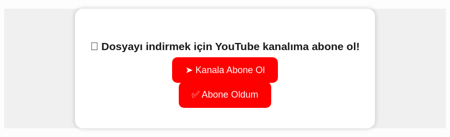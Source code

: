 <!DOCTYPE html>
<html lang="tr">
<head>
  <meta charset="UTF-8">
  <title>İndirme Sayfası</title>
  <style>
    body {
      font-family: Arial, sans-serif;
      text-align: center;
      margin-top: 50px;
      background-color: #f0f0f0;
    }
    .box {
      background: white;
      padding: 30px;
      border-radius: 15px;
      display: inline-block;
      box-shadow: 0 0 10px rgba(0,0,0,0.2);
    }
    button, a.button {
      background-color: #ff0000;
      color: white;
      padding: 15px 25px;
      border: none;
      border-radius: 10px;
      cursor: pointer;
      font-size: 18px;
      text-decoration: none;
      margin: 10px;
    }
    #indir {
      display: none;
      margin-top: 20px;
    }
  </style>
</head>
<body>
  <div class="box">
    <h2>📢 Dosyayı indirmek için YouTube kanalıma abone ol!</h2>
    <a class="button" href="(https://www.youtube.com/@-MuhammedYldz-)" target="_blank">➤ Kanala Abone Ol</a>
    <br>
    <button onclick="document.getElementById('indir').style.display='block'">✅ Abone Oldum</button>
    <div id="indir">
      <h3>🔓 Dosya Açıldı!</h3>
      <a class="button" href="https://dosya.co/6or89kmade3h/Pubg_Macro.rar.html
" target="_blank">📥 Dosyayı İndir</a>
    </div>
  </div>
</body>
</html>
